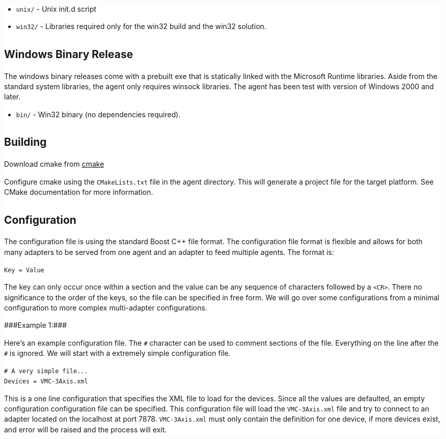 * `unix/`         - Unix init.d script

* `win32/`        - Libraries required only for the win32 build and the win32 solution.

Windows Binary Release
-----

The windows binary releases come with a prebuilt exe that is
statically linked with the Microsoft Runtime libraries. Aside from the
standard system libraries, the agent only requires winsock
libraries. The agent has been test with version of Windows 2000 and
later.

* `bin/`         - Win32 binary (no dependencies required).

Building
-------

Download cmake from [cmake](http://www.cmake.org/cmake/resources/software.html)

Configure cmake using the `CMakeLists.txt` file in the agent
directory. This will generate a project file for the target
platform. See CMake documentation for more information.

Configuration
------

The configuration file is using the standard Boost C++ file
format. The configuration file format is flexible and allows for both
many adapters to be served from one agent and an adapter to feed
multiple agents. The format is:

    Key = Value

The key can only occur once within a section and the value can be any
sequence of characters followed by a `<CR>`. There no significance to
the order of the keys, so the file can be specified in free form. We
will go over some configurations from a minimal configuration to more
complex multi-adapter configurations.

###Example 1:###

Here’s an example configuration file. The `#` character can be used to
comment sections of the file. Everything on the line after the `#` is
ignored. We will start with a extremely simple configuration file.

    # A very simple file...
    Devices = VMC-3Axis.xml

This is a one line configuration that specifies the XML file to load
for the devices. Since all the values are defaulted, an empty
configuration configuration file can be specified. This configuration
file will load the `VMC-3Axis.xml` file and try to connect to an adapter
located on the localhost at port 7878. `VMC-3Axis.xml` must only contain
the definition for one device, if more devices exist, and error will
be raised and the process will exit.
